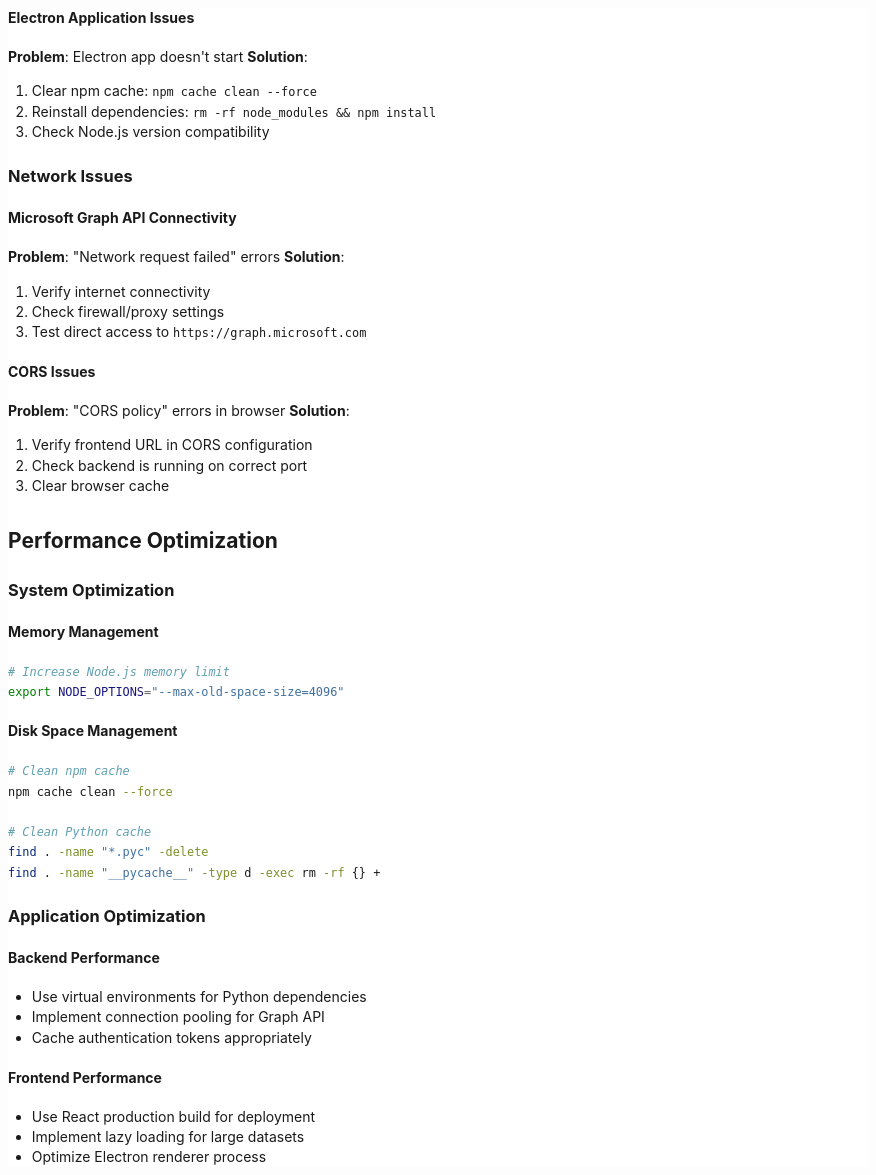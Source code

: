 #### Electron Application Issues
**Problem**: Electron app doesn't start
**Solution**:
1. Clear npm cache: `npm cache clean --force`
2. Reinstall dependencies: `rm -rf node_modules && npm install`
3. Check Node.js version compatibility

### Network Issues

#### Microsoft Graph API Connectivity
**Problem**: "Network request failed" errors
**Solution**:
1. Verify internet connectivity
2. Check firewall/proxy settings
3. Test direct access to `https://graph.microsoft.com`

#### CORS Issues
**Problem**: "CORS policy" errors in browser
**Solution**:
1. Verify frontend URL in CORS configuration
2. Check backend is running on correct port
3. Clear browser cache

## Performance Optimization

### System Optimization

#### Memory Management
```bash
# Increase Node.js memory limit
export NODE_OPTIONS="--max-old-space-size=4096"
```

#### Disk Space Management
```bash
# Clean npm cache
npm cache clean --force

# Clean Python cache
find . -name "*.pyc" -delete
find . -name "__pycache__" -type d -exec rm -rf {} +
```

### Application Optimization

#### Backend Performance
- Use virtual environments for Python dependencies
- Implement connection pooling for Graph API
- Cache authentication tokens appropriately

#### Frontend Performance
- Use React production build for deployment
- Implement lazy loading for large datasets
- Optimize Electron renderer process
